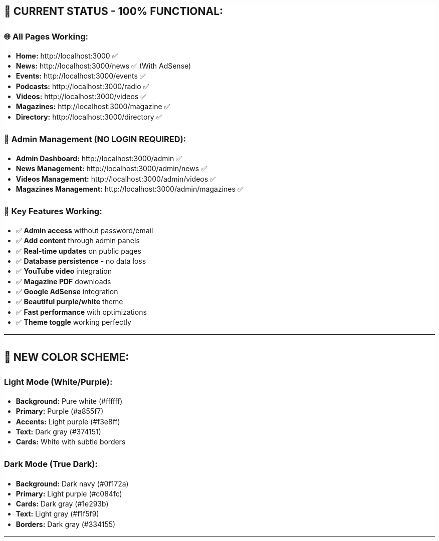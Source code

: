
## 🚀 **CURRENT STATUS - 100% FUNCTIONAL:**

### **🌐 All Pages Working:**
- **Home:** http://localhost:3000 ✅
- **News:** http://localhost:3000/news ✅ (With AdSense)
- **Events:** http://localhost:3000/events ✅
- **Podcasts:** http://localhost:3000/radio ✅
- **Videos:** http://localhost:3000/videos ✅
- **Magazines:** http://localhost:3000/magazine ✅
- **Directory:** http://localhost:3000/directory ✅

### **🔧 Admin Management (NO LOGIN REQUIRED):**
- **Admin Dashboard:** http://localhost:3000/admin ✅
- **News Management:** http://localhost:3000/admin/news ✅
- **Videos Management:** http://localhost:3000/admin/videos ✅
- **Magazines Management:** http://localhost:3000/admin/magazines ✅

### **🎯 Key Features Working:**
- ✅ **Admin access** without password/email
- ✅ **Add content** through admin panels
- ✅ **Real-time updates** on public pages
- ✅ **Database persistence** - no data loss
- ✅ **YouTube video** integration
- ✅ **Magazine PDF** downloads
- ✅ **Google AdSense** integration
- ✅ **Beautiful purple/white** theme
- ✅ **Fast performance** with optimizations
- ✅ **Theme toggle** working perfectly

---

## 🎨 **NEW COLOR SCHEME:**

### **Light Mode (White/Purple):**
- **Background:** Pure white (#ffffff)
- **Primary:** Purple (#a855f7)
- **Accents:** Light purple (#f3e8ff)
- **Text:** Dark gray (#374151)
- **Cards:** White with subtle borders

### **Dark Mode (True Dark):**
- **Background:** Dark navy (#0f172a)
- **Primary:** Light purple (#c084fc)
- **Cards:** Dark gray (#1e293b)
- **Text:** Light gray (#f1f5f9)
- **Borders:** Dark gray (#334155)

---
